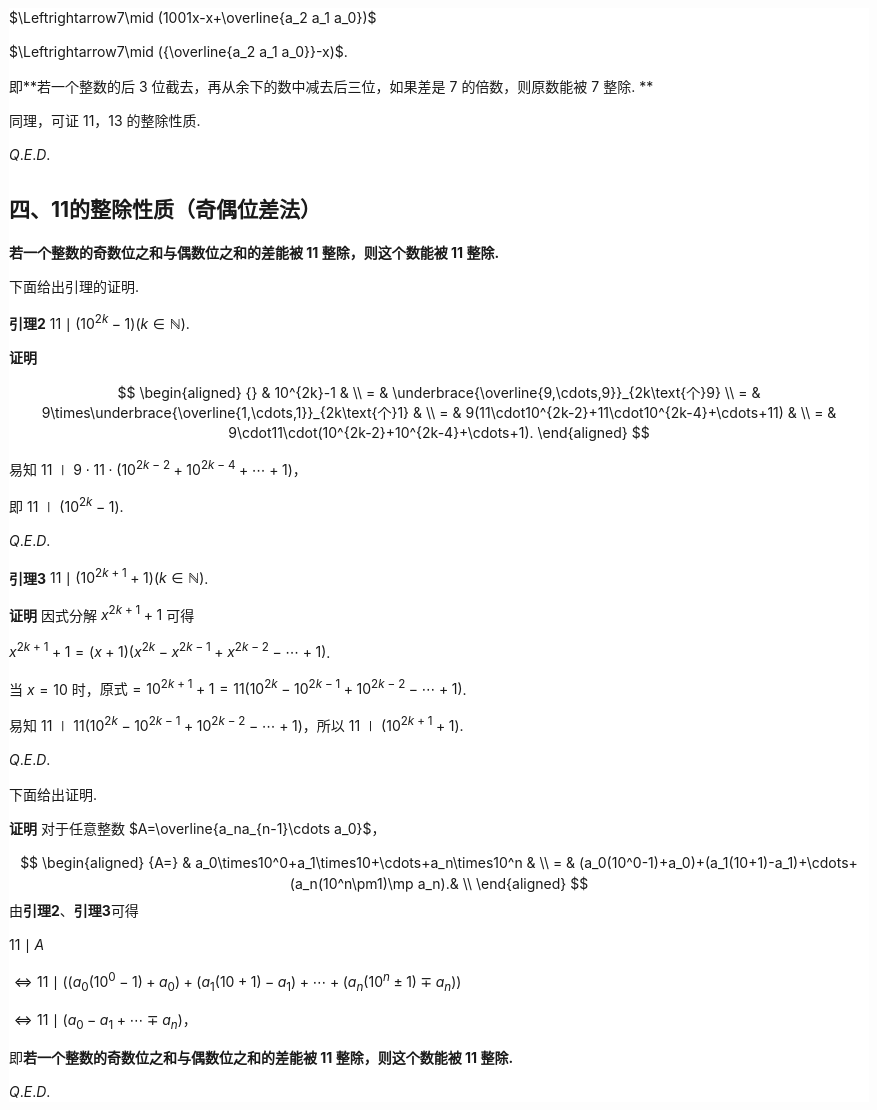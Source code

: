 $\Leftrightarrow7\mid (1001x-x+\overline{a_2 a_1 a_0})$

$\Leftrightarrow7\mid ({\overline{a_2 a_1 a_0}}-x)$.

即**若一个整数的后 $3$ 位截去，再从余下的数中减去后三位，如果差是 $7$ 的倍数，则原数能被  $7$​ 整除. **

同理，可证 $11$，$13$ 的整除性质. 

$Q.E.D.$

## 四、11的整除性质（奇偶位差法）

**若一个整数的奇数位之和与偶数位之和的差能被 $11$ 整除，则这个数能被 $11$ 整除.**

下面给出引理的证明. 

**引理2**    $11\mid (10^{2k}-1)(k\in\mathbb{N})$.

**证明**    

$$
\begin{aligned}
{} & 10^{2k}-1 & \\
=  & \underbrace{\overline{9,\cdots,9}}_{2k\text{个}9} \\
=  & 9\times\underbrace{\overline{1,\cdots,1}}_{2k\text{个}1} & \\
=  & 9(11\cdot10^{2k-2}+11\cdot10^{2k-4}+\cdots+11) & \\
=  & 9\cdot11\cdot(10^{2k-2}+10^{2k-4}+\cdots+1).
\end{aligned}
$$


易知 $11\mid 9\cdot11\cdot(10^{2k-2}+10^{2k-4}+\cdots+1)$，

即 $11\mid (10^{2k}-1)$.

$Q.E.D.$​



**引理3** $11\mid (10^{2k+1}+1)(k\in\mathbb{N})$.

**证明**    因式分解 $x^{2k+1}+1$ 可得

$x^{2k+1}+1=(x+1)(x^{2k}-x^{2k-1}+x^{2k-2}-\cdots+1)$​.

当 $x=10$ 时，$\text{原式}=10^{2k+1}+1=11(10^{2k}-10^{2k-1}+10^{2k-2}-\cdots+1)$.

易知 $11\mid 11(10^{2k}-10^{2k-1}+10^{2k-2}-\cdots+1)$，所以 $11\mid (10^{2k+1}+1)$.

$Q.E.D.$



下面给出证明.

**证明**    对于任意整数 $A=\overline{a_na_{n-1}\cdots a_0}$，

$$
\begin{aligned}
{A=} & a_0\times10^0+a_1\times10+\cdots+a_n\times10^n & \\
=  &   (a_0(10^0-1)+a_0)+(a_1(10+1)-a_1)+\cdots+(a_n(10^n\pm1)\mp a_n).& \\
\end{aligned}
$$
由**引理2**、**引理3**可得

$11\mid A$

$\Leftrightarrow11\mid ((a_0(10^0-1)+a_0)+(a_1(10+1)-a_1)+\cdots+(a_n(10^n\pm1)\mp a_n))$

$\Leftrightarrow11\mid (a_0-a_1+\cdots\mp a_n)$，

即**若一个整数的奇数位之和与偶数位之和的差能被 $11$ 整除，则这个数能被 $11$ 整除.**

$Q.E.D.$



